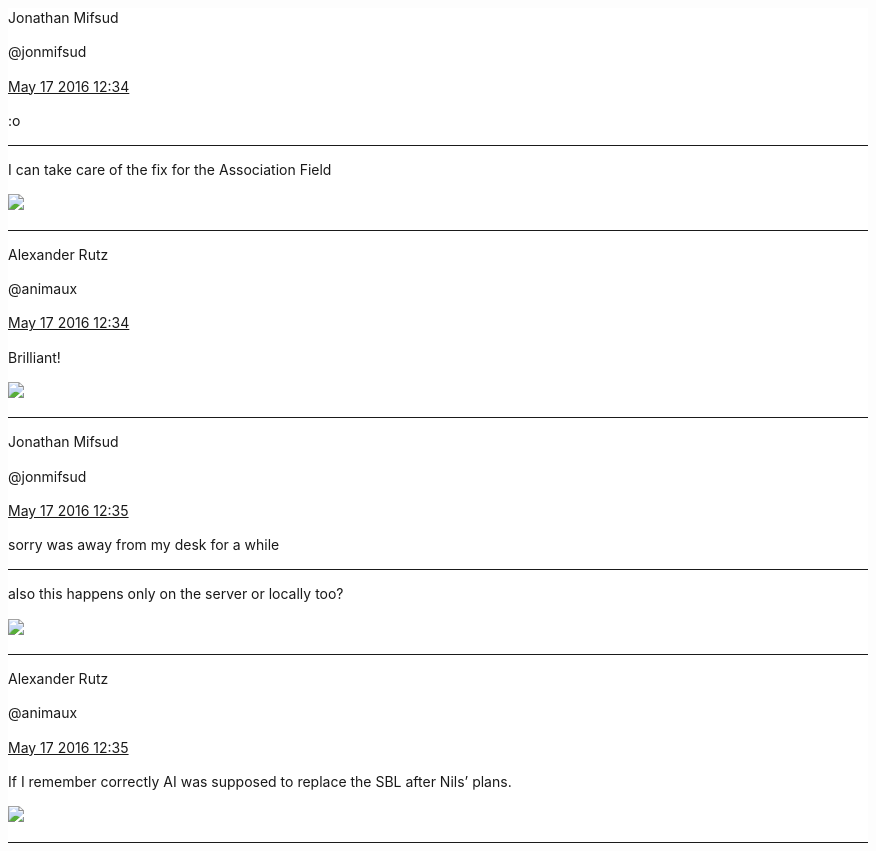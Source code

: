 Jonathan Mifsud

@jonmifsud

[May 17 2016
12:34](https://gitter.im/symphonycms/symphony-2?at=573b0fd31794136a7d09681e)

:o

____

I can take care of the fix for the Association Field

![](https://avatars2.githubusercontent.com/u/446874?v=3&s=30)

____

Alexander Rutz

@animaux

[May 17 2016
12:34](https://gitter.im/symphonycms/symphony-2?at=573b0fe5ae26c1967f9f35a4)

Brilliant!

![](https://avatars1.githubusercontent.com/u/859775?v=3&s=30)

____

Jonathan Mifsud

@jonmifsud

[May 17 2016
12:35](https://gitter.im/symphonycms/symphony-2?at=573b0ff6eea93e5742d29e9e)

sorry was away from my desk for a while

____

also this happens only on the server or locally too?

![](https://avatars2.githubusercontent.com/u/446874?v=3&s=30)

____

Alexander Rutz

@animaux

[May 17 2016
12:35](https://gitter.im/symphonycms/symphony-2?at=573b100cae26c1967f9f35b3)

If I remember correctly AI was supposed to replace the SBL after Nils’ plans.

![](https://avatars1.githubusercontent.com/u/859775?v=3&s=30)

____
